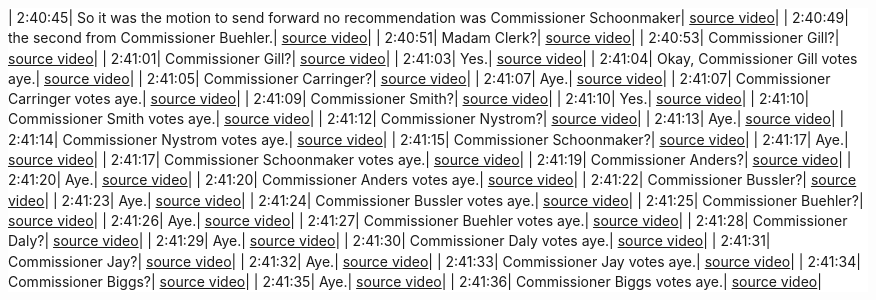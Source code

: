 | 2:40:45| So it was the motion to send forward no recommendation was Commissioner Schoonmaker| [source video](https://archive.org/details/co-com-ws-r-1467-200518-business?start=9645)|
| 2:40:49| the second from Commissioner Buehler.| [source video](https://archive.org/details/co-com-ws-r-1467-200518-business?start=9649)|
| 2:40:51| Madam Clerk?| [source video](https://archive.org/details/co-com-ws-r-1467-200518-business?start=9651)|
| 2:40:53| Commissioner Gill?| [source video](https://archive.org/details/co-com-ws-r-1467-200518-business?start=9653)|
| 2:41:01| Commissioner Gill?| [source video](https://archive.org/details/co-com-ws-r-1467-200518-business?start=9661)|
| 2:41:03| Yes.| [source video](https://archive.org/details/co-com-ws-r-1467-200518-business?start=9663)|
| 2:41:04| Okay, Commissioner Gill votes aye.| [source video](https://archive.org/details/co-com-ws-r-1467-200518-business?start=9664)|
| 2:41:05| Commissioner Carringer?| [source video](https://archive.org/details/co-com-ws-r-1467-200518-business?start=9665)|
| 2:41:07| Aye.| [source video](https://archive.org/details/co-com-ws-r-1467-200518-business?start=9667)|
| 2:41:07| Commissioner Carringer votes aye.| [source video](https://archive.org/details/co-com-ws-r-1467-200518-business?start=9667)|
| 2:41:09| Commissioner Smith?| [source video](https://archive.org/details/co-com-ws-r-1467-200518-business?start=9669)|
| 2:41:10| Yes.| [source video](https://archive.org/details/co-com-ws-r-1467-200518-business?start=9670)|
| 2:41:10| Commissioner Smith votes aye.| [source video](https://archive.org/details/co-com-ws-r-1467-200518-business?start=9670)|
| 2:41:12| Commissioner Nystrom?| [source video](https://archive.org/details/co-com-ws-r-1467-200518-business?start=9672)|
| 2:41:13| Aye.| [source video](https://archive.org/details/co-com-ws-r-1467-200518-business?start=9673)|
| 2:41:14| Commissioner Nystrom votes aye.| [source video](https://archive.org/details/co-com-ws-r-1467-200518-business?start=9674)|
| 2:41:15| Commissioner Schoonmaker?| [source video](https://archive.org/details/co-com-ws-r-1467-200518-business?start=9675)|
| 2:41:17| Aye.| [source video](https://archive.org/details/co-com-ws-r-1467-200518-business?start=9677)|
| 2:41:17| Commissioner Schoonmaker votes aye.| [source video](https://archive.org/details/co-com-ws-r-1467-200518-business?start=9677)|
| 2:41:19| Commissioner Anders?| [source video](https://archive.org/details/co-com-ws-r-1467-200518-business?start=9679)|
| 2:41:20| Aye.| [source video](https://archive.org/details/co-com-ws-r-1467-200518-business?start=9680)|
| 2:41:20| Commissioner Anders votes aye.| [source video](https://archive.org/details/co-com-ws-r-1467-200518-business?start=9680)|
| 2:41:22| Commissioner Bussler?| [source video](https://archive.org/details/co-com-ws-r-1467-200518-business?start=9682)|
| 2:41:23| Aye.| [source video](https://archive.org/details/co-com-ws-r-1467-200518-business?start=9683)|
| 2:41:24| Commissioner Bussler votes aye.| [source video](https://archive.org/details/co-com-ws-r-1467-200518-business?start=9684)|
| 2:41:25| Commissioner Buehler?| [source video](https://archive.org/details/co-com-ws-r-1467-200518-business?start=9685)|
| 2:41:26| Aye.| [source video](https://archive.org/details/co-com-ws-r-1467-200518-business?start=9686)|
| 2:41:27| Commissioner Buehler votes aye.| [source video](https://archive.org/details/co-com-ws-r-1467-200518-business?start=9687)|
| 2:41:28| Commissioner Daly?| [source video](https://archive.org/details/co-com-ws-r-1467-200518-business?start=9688)|
| 2:41:29| Aye.| [source video](https://archive.org/details/co-com-ws-r-1467-200518-business?start=9689)|
| 2:41:30| Commissioner Daly votes aye.| [source video](https://archive.org/details/co-com-ws-r-1467-200518-business?start=9690)|
| 2:41:31| Commissioner Jay?| [source video](https://archive.org/details/co-com-ws-r-1467-200518-business?start=9691)|
| 2:41:32| Aye.| [source video](https://archive.org/details/co-com-ws-r-1467-200518-business?start=9692)|
| 2:41:33| Commissioner Jay votes aye.| [source video](https://archive.org/details/co-com-ws-r-1467-200518-business?start=9693)|
| 2:41:34| Commissioner Biggs?| [source video](https://archive.org/details/co-com-ws-r-1467-200518-business?start=9694)|
| 2:41:35| Aye.| [source video](https://archive.org/details/co-com-ws-r-1467-200518-business?start=9695)|
| 2:41:36| Commissioner Biggs votes aye.| [source video](https://archive.org/details/co-com-ws-r-1467-200518-business?start=9696)|